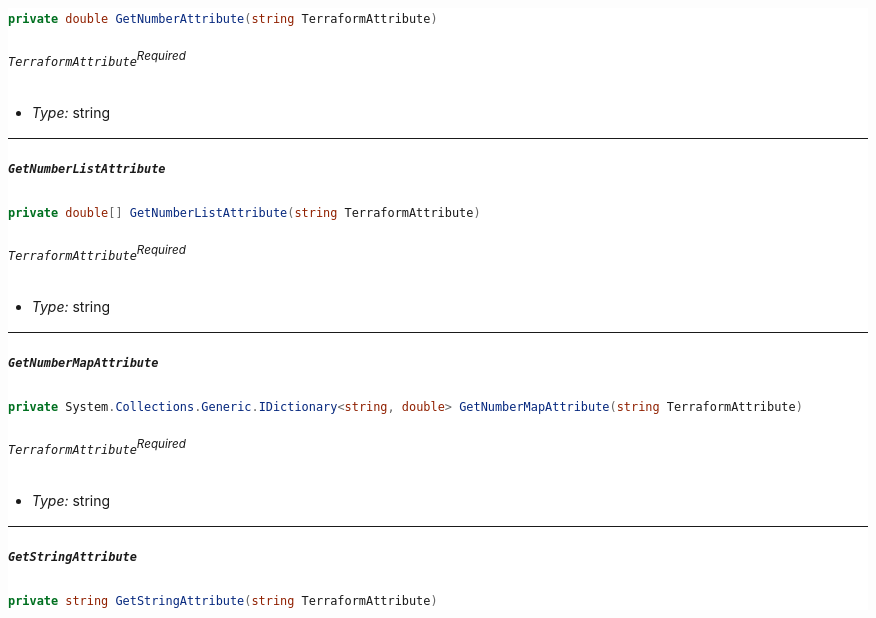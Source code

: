 ```csharp
private double GetNumberAttribute(string TerraformAttribute)
```

###### `TerraformAttribute`<sup>Required</sup> <a name="TerraformAttribute" id="@cdktf/provider-azurerm.privateDnsZoneVirtualNetworkLink.PrivateDnsZoneVirtualNetworkLink.getNumberAttribute.parameter.terraformAttribute"></a>

- *Type:* string

---

##### `GetNumberListAttribute` <a name="GetNumberListAttribute" id="@cdktf/provider-azurerm.privateDnsZoneVirtualNetworkLink.PrivateDnsZoneVirtualNetworkLink.getNumberListAttribute"></a>

```csharp
private double[] GetNumberListAttribute(string TerraformAttribute)
```

###### `TerraformAttribute`<sup>Required</sup> <a name="TerraformAttribute" id="@cdktf/provider-azurerm.privateDnsZoneVirtualNetworkLink.PrivateDnsZoneVirtualNetworkLink.getNumberListAttribute.parameter.terraformAttribute"></a>

- *Type:* string

---

##### `GetNumberMapAttribute` <a name="GetNumberMapAttribute" id="@cdktf/provider-azurerm.privateDnsZoneVirtualNetworkLink.PrivateDnsZoneVirtualNetworkLink.getNumberMapAttribute"></a>

```csharp
private System.Collections.Generic.IDictionary<string, double> GetNumberMapAttribute(string TerraformAttribute)
```

###### `TerraformAttribute`<sup>Required</sup> <a name="TerraformAttribute" id="@cdktf/provider-azurerm.privateDnsZoneVirtualNetworkLink.PrivateDnsZoneVirtualNetworkLink.getNumberMapAttribute.parameter.terraformAttribute"></a>

- *Type:* string

---

##### `GetStringAttribute` <a name="GetStringAttribute" id="@cdktf/provider-azurerm.privateDnsZoneVirtualNetworkLink.PrivateDnsZoneVirtualNetworkLink.getStringAttribute"></a>

```csharp
private string GetStringAttribute(string TerraformAttribute)
```

